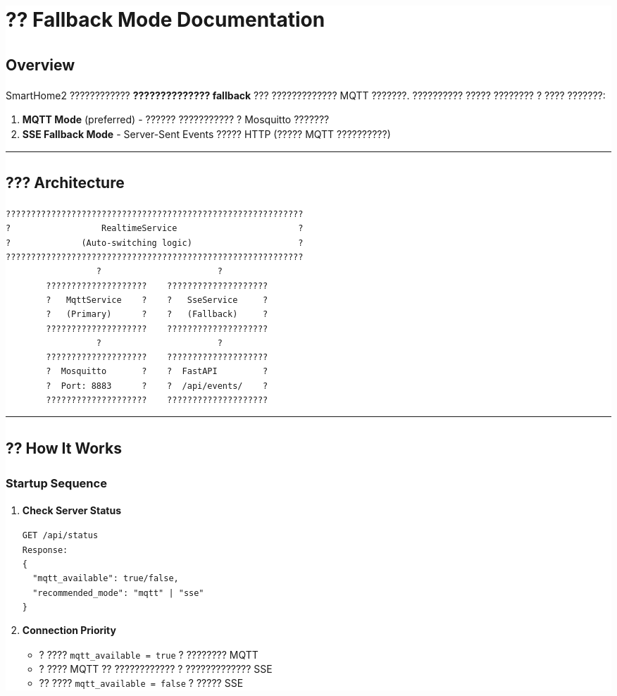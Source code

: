 # ?? Fallback Mode Documentation

## Overview

SmartHome2 ???????????? **?????????????? fallback** ??? ????????????? MQTT ???????. ?????????? ????? ???????? ? ???? ???????:

1. **MQTT Mode** (preferred) - ?????? ??????????? ? Mosquitto ???????
2. **SSE Fallback Mode** - Server-Sent Events ????? HTTP (????? MQTT ??????????)

---

## ??? Architecture

```
???????????????????????????????????????????????????????????
?                  RealtimeService                        ?
?              (Auto-switching logic)                     ?
???????????????????????????????????????????????????????????
                  ?                       ?
        ????????????????????    ????????????????????
        ?   MqttService    ?    ?   SseService     ?
        ?   (Primary)      ?    ?   (Fallback)     ?
        ????????????????????    ????????????????????
                  ?                       ?
        ????????????????????    ????????????????????
        ?  Mosquitto       ?    ?  FastAPI         ?
        ?  Port: 8883      ?    ?  /api/events/    ?
        ????????????????????    ????????????????????
```

---

## ?? How It Works

### Startup Sequence

1. **Check Server Status**
   ```
   GET /api/status
   Response:
   {
     "mqtt_available": true/false,
     "recommended_mode": "mqtt" | "sse"
   }
   ```

2. **Connection Priority**
   - ? ???? `mqtt_available = true` ? ???????? MQTT
   - ? ???? MQTT ?? ???????????? ? ????????????? SSE
   - ??  ???? `mqtt_available = false` ? ????? SSE
